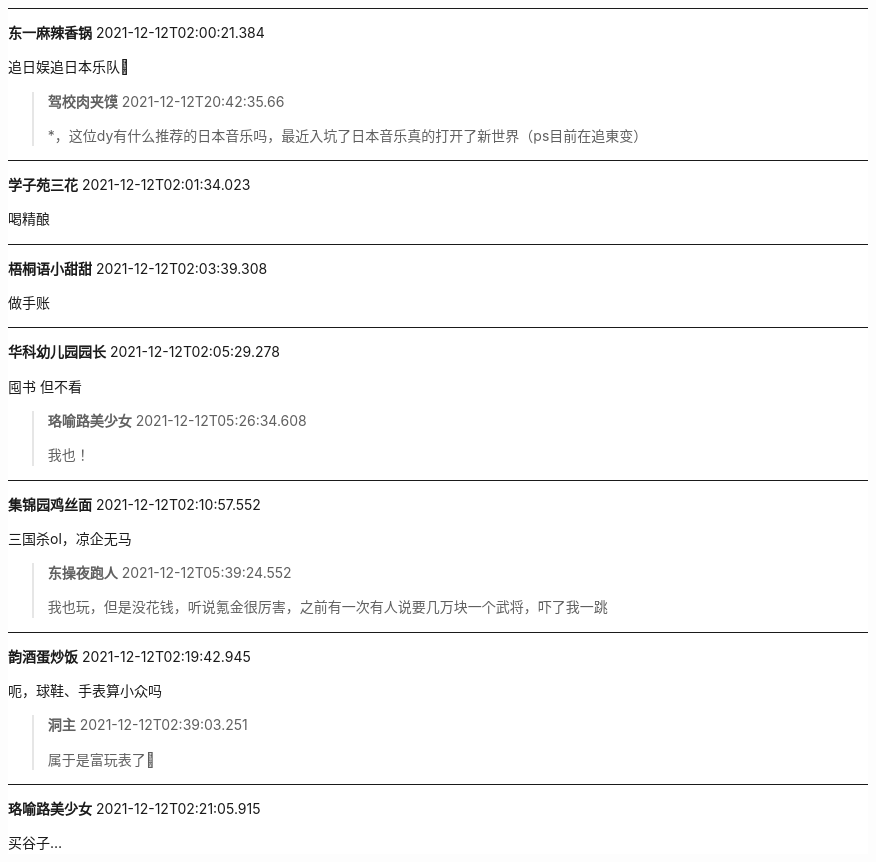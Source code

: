 
---

**东一麻辣香锅** 2021-12-12T02:00:21.384

追日娱追日本乐队🤔

> **驾校肉夹馍** 2021-12-12T20:42:35.66
> 
> *，这位dy有什么推荐的日本音乐吗，最近入坑了日本音乐真的打开了新世界（ps目前在追東变）


---

**学子苑三花** 2021-12-12T02:01:34.023

喝精酿

---

**梧桐语小甜甜** 2021-12-12T02:03:39.308

做手账

---

**华科幼儿园园长** 2021-12-12T02:05:29.278

囤书 但不看

> **珞喻路美少女** 2021-12-12T05:26:34.608
> 
> 我也！


---

**集锦园鸡丝面** 2021-12-12T02:10:57.552

三国杀ol，凉企无马

> **东操夜跑人** 2021-12-12T05:39:24.552
> 
> 我也玩，但是没花钱，听说氪金很厉害，之前有一次有人说要几万块一个武将，吓了我一跳


---

**韵酒蛋炒饭** 2021-12-12T02:19:42.945

呃，球鞋、手表算小众吗

> **洞主** 2021-12-12T02:39:03.251
> 
> 属于是富玩表了🤣


---

**珞喻路美少女** 2021-12-12T02:21:05.915

买谷子…
